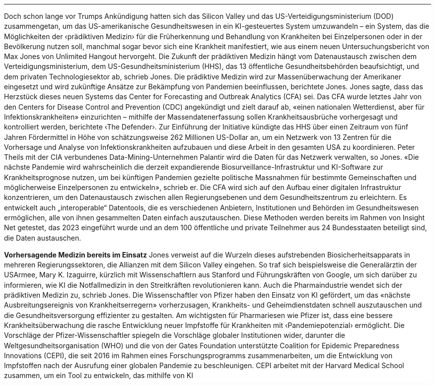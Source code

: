 
-----

Doch schon lange vor Trumps Ankündigung hatten sich das Silicon Valley und das US-Verteidigungsministerium (DOD) zusammengetan, um das US-amerikanische Gesundheitswesen in ein KI-gesteuertes System
umzuwandeln – ein System, das die Möglichkeiten der ‹prädiktiven Medizin› für die Früherkennung und
Behandlung von Krankheiten bei Einzelpersonen oder in der Bevölkerung nutzen soll, manchmal sogar
bevor sich eine Krankheit manifestiert, wie aus einem neuen Untersuchungsbericht von Max Jones von
Unlimited Hangout hervorgeht.
Die Zukunft der prädiktiven Medizin hängt vom Datenaustausch zwischen dem Verteidigungsministerium,
dem US-Gesundheitsministerium (HHS), das 13 öffentliche Gesundheitsbehörden beaufsichtigt, und dem
privaten Technologiesektor ab, schrieb Jones.
Die prädiktive Medizin wird zur Massenüberwachung der Amerikaner eingesetzt und wird zukünftige Ansätze zur Bekämpfung von Pandemien beeinflussen, berichtete Jones.
Jones sagte, dass das Herzstück dieses neuen Systems das Center for Forecasting and Outbreak Analytics
(CFA) sei. Das CFA wurde letztes Jahr von den Centers for Disease Control and Prevention (CDC) angekündigt und zielt darauf ab, «einen nationalen Wetterdienst, aber für Infektionskrankheiten» einzurichten –
mithilfe der Massendatenerfassung sollen Krankheitsausbrüche vorhergesagt und kontrolliert werden, berichtete ‹The Defender›.
Zur Einführung der Initiative kündigte das HHS über einen Zeitraum von fünf Jahren Fördermittel in Höhe
von schätzungsweise 262 Millionen US-Dollar an, um ein Netzwerk von 13 Zentren für die Vorhersage und
Analyse von Infektionskrankheiten aufzubauen und diese Arbeit in den gesamten USA zu koordinieren.
Peter Theils mit der CIA verbundenes Data-Mining-Unternehmen Palantir wird die Daten für das Netzwerk
verwalten, so Jones.
«Die nächste Pandemie wird wahrscheinlich die derzeit expandierende Biosurveillance-Infrastruktur und
KI-Software zur Krankheitsprognose nutzen, um bei künftigen Pandemien gezielte politische Massnahmen
für bestimmte Gemeinschaften und möglicherweise Einzelpersonen zu entwickeln», schrieb er.
Die CFA wird sich auf den Aufbau einer digitalen Infrastruktur konzentrieren, um den Datenaustausch zwischen allen Regierungsebenen und dem Gesundheitszentrum zu erleichtern.
Es entwickelt auch „interoperable“ Datentools, die es verschiedenen Anbietern, Institutionen und Behörden
im Gesundheitswesen ermöglichen, alle von ihnen gesammelten Daten einfach auszutauschen. Diese Methoden werden bereits im Rahmen von Insight Net getestet, das 2023 eingeführt wurde und an dem 100
öffentliche und private Teilnehmer aus 24 Bundesstaaten beteiligt sind, die Daten austauschen.

**Vorhersagende Medizin bereits im Einsatz**
Jones verweist auf die Wurzeln dieses aufstrebenden Biosicherheitsapparats in mehreren Regierungssektoren, die Allianzen mit dem Silicon Valley eingehen. So traf sich beispielsweise die Generalärztin der USArmee, Mary K. Izaguirre, kürzlich mit Wissenschaftlern aus Stanford und Führungskräften von Google, um
sich darüber zu informieren, wie KI die Notfallmedizin in den Streitkräften revolutionieren kann.
Auch die Pharmaindustrie wendet sich der prädiktiven Medizin zu, schrieb Jones. Die Wissenschaftler von
Pfizer haben den Einsatz von KI gefördert, um das «nächste Ausbreitungsereignis von Krankheitserregern»
vorherzusagen, Krankheits- und Geheimdienstdaten schnell auszutauschen und die Gesundheitsversorgung effizienter zu gestalten.
Am wichtigsten für Pharmariesen wie Pfizer ist, dass eine bessere Krankheitsüberwachung die rasche Entwicklung neuer Impfstoffe für Krankheiten mit ‹Pandemiepotenzial› ermöglicht.
Die Vorschläge der Pfizer-Wissenschaftler spiegeln die Vorschläge globaler Institutionen wider, darunter die
Weltgesundheitsorganisation (WHO) und die von der Gates Foundation unterstützte Coalition for Epidemic
Preparedness Innovations (CEPI), die seit 2016 im Rahmen eines Forschungsprogramms zusammenarbeiten, um die Entwicklung von Impfstoffen nach der Ausrufung einer globalen Pandemie zu beschleunigen.
CEPI arbeitet mit der Harvard Medical School zusammen, um ein Tool zu entwickeln, das mithilfe von KI